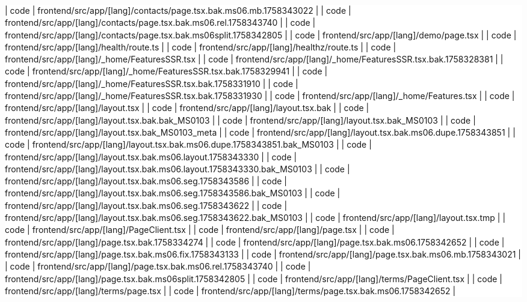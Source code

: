 | code | frontend/src/app/[lang]/contacts/page.tsx.bak.ms06.mb.1758343022 |
| code | frontend/src/app/[lang]/contacts/page.tsx.bak.ms06.rel.1758343740 |
| code | frontend/src/app/[lang]/contacts/page.tsx.bak.ms06split.1758342805 |
| code | frontend/src/app/[lang]/demo/page.tsx |
| code | frontend/src/app/[lang]/health/route.ts |
| code | frontend/src/app/[lang]/healthz/route.ts |
| code | frontend/src/app/[lang]/_home/FeaturesSSR.tsx |
| code | frontend/src/app/[lang]/_home/FeaturesSSR.tsx.bak.1758328381 |
| code | frontend/src/app/[lang]/_home/FeaturesSSR.tsx.bak.1758329941 |
| code | frontend/src/app/[lang]/_home/FeaturesSSR.tsx.bak.1758331910 |
| code | frontend/src/app/[lang]/_home/FeaturesSSR.tsx.bak.1758331930 |
| code | frontend/src/app/[lang]/_home/Features.tsx |
| code | frontend/src/app/[lang]/layout.tsx |
| code | frontend/src/app/[lang]/layout.tsx.bak |
| code | frontend/src/app/[lang]/layout.tsx.bak.bak_MS0103 |
| code | frontend/src/app/[lang]/layout.tsx.bak_MS0103 |
| code | frontend/src/app/[lang]/layout.tsx.bak_MS0103_meta |
| code | frontend/src/app/[lang]/layout.tsx.bak.ms06.dupe.1758343851 |
| code | frontend/src/app/[lang]/layout.tsx.bak.ms06.dupe.1758343851.bak_MS0103 |
| code | frontend/src/app/[lang]/layout.tsx.bak.ms06.layout.1758343330 |
| code | frontend/src/app/[lang]/layout.tsx.bak.ms06.layout.1758343330.bak_MS0103 |
| code | frontend/src/app/[lang]/layout.tsx.bak.ms06.seg.1758343586 |
| code | frontend/src/app/[lang]/layout.tsx.bak.ms06.seg.1758343586.bak_MS0103 |
| code | frontend/src/app/[lang]/layout.tsx.bak.ms06.seg.1758343622 |
| code | frontend/src/app/[lang]/layout.tsx.bak.ms06.seg.1758343622.bak_MS0103 |
| code | frontend/src/app/[lang]/layout.tsx.tmp |
| code | frontend/src/app/[lang]/PageClient.tsx |
| code | frontend/src/app/[lang]/page.tsx |
| code | frontend/src/app/[lang]/page.tsx.bak.1758334274 |
| code | frontend/src/app/[lang]/page.tsx.bak.ms06.1758342652 |
| code | frontend/src/app/[lang]/page.tsx.bak.ms06.fix.1758343133 |
| code | frontend/src/app/[lang]/page.tsx.bak.ms06.mb.1758343021 |
| code | frontend/src/app/[lang]/page.tsx.bak.ms06.rel.1758343740 |
| code | frontend/src/app/[lang]/page.tsx.bak.ms06split.1758342805 |
| code | frontend/src/app/[lang]/terms/PageClient.tsx |
| code | frontend/src/app/[lang]/terms/page.tsx |
| code | frontend/src/app/[lang]/terms/page.tsx.bak.ms06.1758342652 |